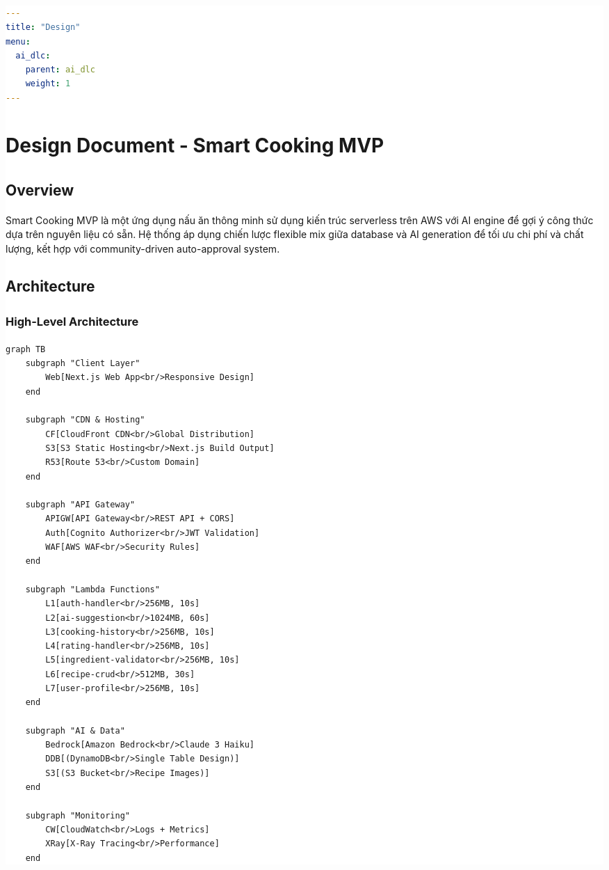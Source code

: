 ```yaml
---
title: "Design"
menu:
  ai_dlc:
    parent: ai_dlc
    weight: 1
---
```

# Design Document - Smart Cooking MVP

## Overview

Smart Cooking MVP là một ứng dụng nấu ăn thông minh sử dụng kiến trúc serverless trên AWS với AI engine để gợi ý công thức dựa trên nguyên liệu có sẵn. Hệ thống áp dụng chiến lược flexible mix giữa database và AI generation để tối ưu chi phí và chất lượng, kết hợp với community-driven auto-approval system.

## Architecture

### High-Level Architecture

```mermaid
graph TB
    subgraph "Client Layer"
        Web[Next.js Web App<br/>Responsive Design]
    end

    subgraph "CDN & Hosting"
        CF[CloudFront CDN<br/>Global Distribution]
        S3[S3 Static Hosting<br/>Next.js Build Output]
        R53[Route 53<br/>Custom Domain]
    end

    subgraph "API Gateway"
        APIGW[API Gateway<br/>REST API + CORS]
        Auth[Cognito Authorizer<br/>JWT Validation]
        WAF[AWS WAF<br/>Security Rules]
    end

    subgraph "Lambda Functions"
        L1[auth-handler<br/>256MB, 10s]
        L2[ai-suggestion<br/>1024MB, 60s]
        L3[cooking-history<br/>256MB, 10s]
        L4[rating-handler<br/>256MB, 10s]
        L5[ingredient-validator<br/>256MB, 10s]
        L6[recipe-crud<br/>512MB, 30s]
        L7[user-profile<br/>256MB, 10s]
    end

    subgraph "AI & Data"
        Bedrock[Amazon Bedrock<br/>Claude 3 Haiku]
        DDB[(DynamoDB<br/>Single Table Design)]
        S3[(S3 Bucket<br/>Recipe Images)]
    end

    subgraph "Monitoring"
        CW[CloudWatch<br/>Logs + Metrics]
        XRay[X-Ray Tracing<br/>Performance]
    end

```
